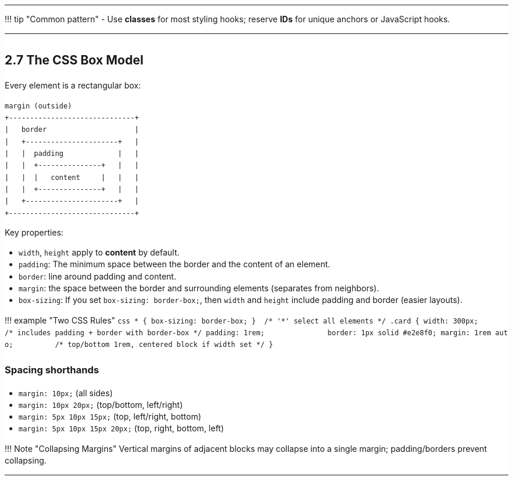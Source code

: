 
---

!!! tip "Common pattern"
    - Use **classes** for most styling hooks; reserve **IDs** for unique anchors or JavaScript hooks.


---

## 2.7 The CSS Box Model

Every element is a rectangular box:

```
margin (outside)
+------------------------------+  
|   border                     |
|   +----------------------+   |
|   |  padding             |   |
|   |  +---------------+   |   |
|   |  |   content     |   |   |
|   |  +---------------+   |   |
|   +----------------------+   |
+------------------------------+
```

Key properties:

* `width`, `height` apply to **content** by default.
* `padding`: The minimum space between the border and the content of an element.
* `border`: line around padding and content.
* `margin`: the space between the border and surrounding elements (separates from neighbors).
* `box-sizing`: If you set `box-sizing: border-box;`, then `width` and `height` include padding and border (easier layouts).

!!! example "Two CSS Rules"
    ```css
    * { box-sizing: border-box; }  /* '*' select all elements */
    .card {
      width: 300px;               /* includes padding + border with border-box */
      padding: 1rem;              
      border: 1px solid #e2e8f0;
      margin: 1rem auto;          /* top/bottom 1rem, centered block if width set */
    }
    ```

### Spacing shorthands

* `margin: 10px;` (all sides)
* `margin: 10px 20px;` (top/bottom, left/right)
* `margin: 5px 10px 15px;` (top, left/right, bottom)
* `margin: 5px 10px 15px 20px;` (top, right, bottom, left)

!!! Note "Collapsing Margins"
    Vertical margins of adjacent blocks may collapse into a single margin; padding/borders prevent collapsing.

---